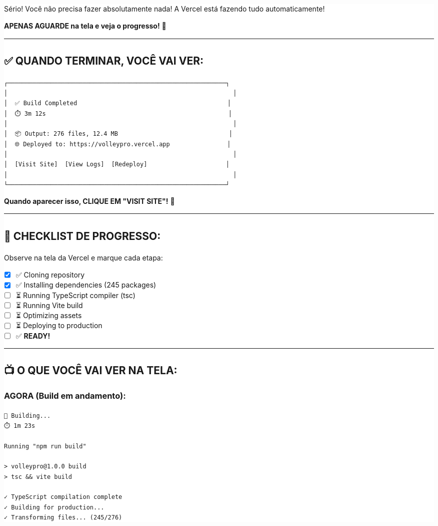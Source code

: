 Sério! Você não precisa fazer absolutamente nada! A Vercel está fazendo tudo automaticamente!

**APENAS AGUARDE na tela e veja o progresso!** 👀

---

## ✅ QUANDO TERMINAR, VOCÊ VAI VER:

```
┌─────────────────────────────────────────────────────────────┐
│                                                               │
│  ✅ Build Completed                                          │
│  ⏱️ 3m 12s                                                   │
│                                                               │
│  📦 Output: 276 files, 12.4 MB                               │
│  🌐 Deployed to: https://volleypro.vercel.app                │
│                                                               │
│  [Visit Site]  [View Logs]  [Redeploy]                      │
│                                                               │
└─────────────────────────────────────────────────────────────┘
```

**Quando aparecer isso, CLIQUE EM "VISIT SITE"!** 🎉

---

## 🎯 CHECKLIST DE PROGRESSO:

Observe na tela da Vercel e marque cada etapa:

- [x] ✅ Cloning repository
- [x] ✅ Installing dependencies (245 packages)
- [ ] ⏳ Running TypeScript compiler (tsc)
- [ ] ⏳ Running Vite build
- [ ] ⏳ Optimizing assets
- [ ] ⏳ Deploying to production
- [ ] ✅ **READY!**

---

## 📺 O QUE VOCÊ VAI VER NA TELA:

### **AGORA (Build em andamento):**

```
🔄 Building...
⏱️ 1m 23s

Running "npm run build"

> volleypro@1.0.0 build
> tsc && vite build

✓ TypeScript compilation complete
✓ Building for production...
✓ Transforming files... (245/276)
```
